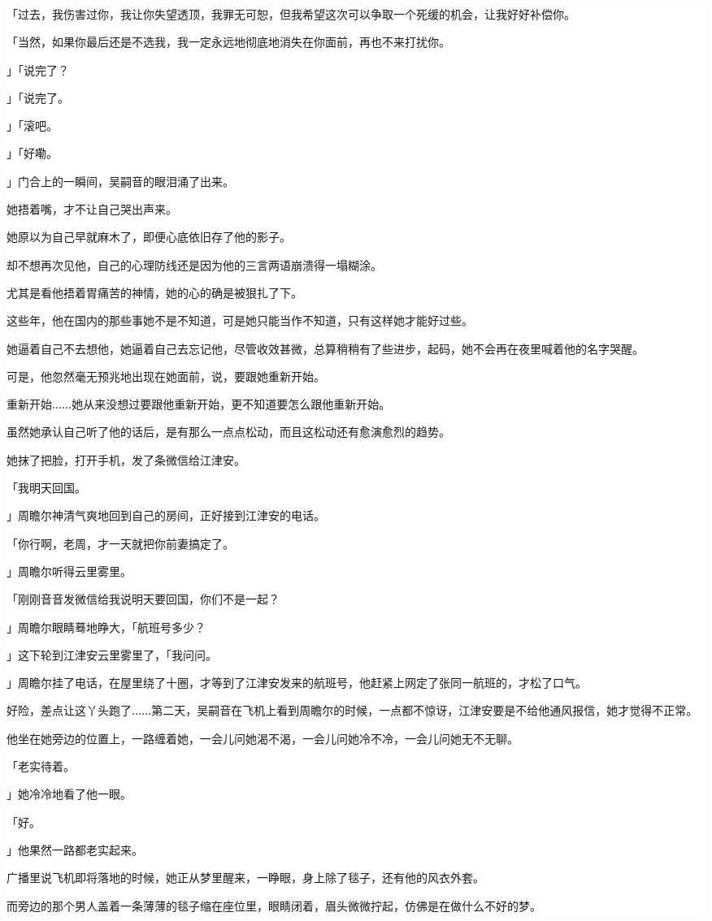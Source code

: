 「过去，我伤害过你，我让你失望透顶，我罪无可恕，但我希望这次可以争取一个死缓的机会，让我好好补偿你。

「当然，如果你最后还是不选我，我一定永远地彻底地消失在你面前，再也不来打扰你。

」「说完了？

」「说完了。

」「滚吧。

」「好嘞。

」门合上的一瞬间，吴嗣音的眼泪涌了出来。

她捂着嘴，才不让自己哭出声来。

她原以为自己早就麻木了，即便心底依旧存了他的影子。

却不想再次见他，自己的心理防线还是因为他的三言两语崩溃得一塌糊涂。

尤其是看他捂着胃痛苦的神情，她的心的确是被狠扎了下。

这些年，他在国内的那些事她不是不知道，可是她只能当作不知道，只有这样她才能好过些。

她逼着自己不去想他，她逼着自己去忘记他，尽管收效甚微，总算稍稍有了些进步，起码，她不会再在夜里喊着他的名字哭醒。

可是，他忽然毫无预兆地出现在她面前，说，要跟她重新开始。

重新开始……她从来没想过要跟他重新开始，更不知道要怎么跟他重新开始。

虽然她承认自己听了他的话后，是有那么一点点松动，而且这松动还有愈演愈烈的趋势。

她抹了把脸，打开手机，发了条微信给江津安。

「我明天回国。

」周瞻尔神清气爽地回到自己的房间，正好接到江津安的电话。

「你行啊，老周，才一天就把你前妻搞定了。

」周瞻尔听得云里雾里。

「刚刚音音发微信给我说明天要回国，你们不是一起？

」周瞻尔眼睛蓦地睁大，「航班号多少？

」这下轮到江津安云里雾里了，「我问问。

」周瞻尔挂了电话，在屋里绕了十圈，才等到了江津安发来的航班号，他赶紧上网定了张同一航班的，才松了口气。

好险，差点让这丫头跑了……第二天，吴嗣音在飞机上看到周瞻尔的时候，一点都不惊讶，江津安要是不给他通风报信，她才觉得不正常。

他坐在她旁边的位置上，一路缠着她，一会儿问她渴不渴，一会儿问她冷不冷，一会儿问她无不无聊。

「老实待着。

」她冷冷地看了他一眼。

「好。

」他果然一路都老实起来。

广播里说飞机即将落地的时候，她正从梦里醒来，一睁眼，身上除了毯子，还有他的风衣外套。

而旁边的那个男人盖着一条薄薄的毯子缩在座位里，眼睛闭着，眉头微微拧起，仿佛是在做什么不好的梦。
